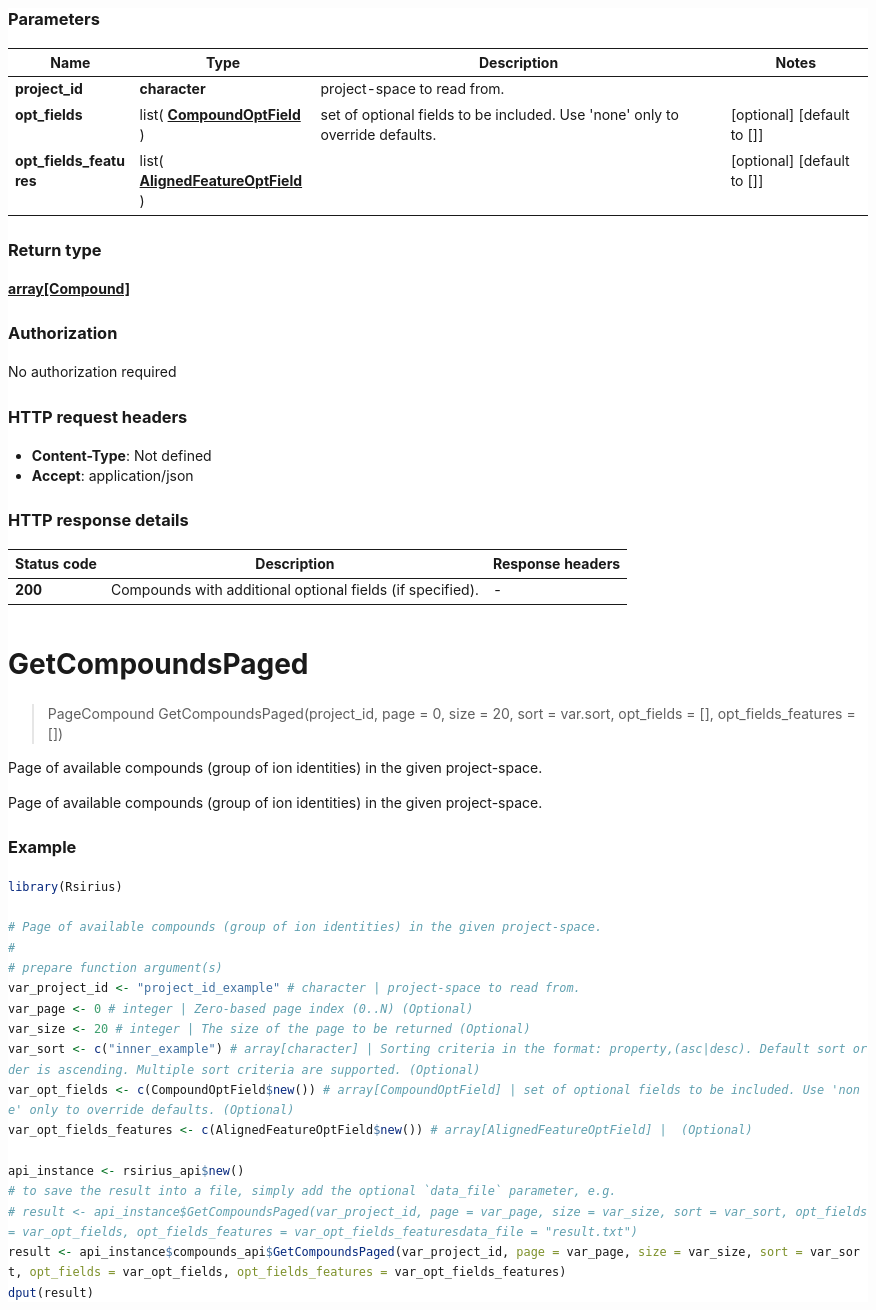 ### Parameters

Name | Type | Description  | Notes
------------- | ------------- | ------------- | -------------
 **project_id** | **character**| project-space to read from. | 
 **opt_fields** | list( [**CompoundOptField**](CompoundOptField.md) )| set of optional fields to be included. Use &#39;none&#39; only to override defaults. | [optional] [default to []]
 **opt_fields_features** | list( [**AlignedFeatureOptField**](AlignedFeatureOptField.md) )|  | [optional] [default to []]

### Return type

[**array[Compound]**](Compound.md)

### Authorization

No authorization required

### HTTP request headers

 - **Content-Type**: Not defined
 - **Accept**: application/json

### HTTP response details
| Status code | Description | Response headers |
|-------------|-------------|------------------|
| **200** | Compounds with additional optional fields (if specified). |  -  |

# **GetCompoundsPaged**
> PageCompound GetCompoundsPaged(project_id, page = 0, size = 20, sort = var.sort, opt_fields = [], opt_fields_features = [])

Page of available compounds (group of ion identities) in the given project-space.

Page of available compounds (group of ion identities) in the given project-space.

### Example
```R
library(Rsirius)

# Page of available compounds (group of ion identities) in the given project-space.
#
# prepare function argument(s)
var_project_id <- "project_id_example" # character | project-space to read from.
var_page <- 0 # integer | Zero-based page index (0..N) (Optional)
var_size <- 20 # integer | The size of the page to be returned (Optional)
var_sort <- c("inner_example") # array[character] | Sorting criteria in the format: property,(asc|desc). Default sort order is ascending. Multiple sort criteria are supported. (Optional)
var_opt_fields <- c(CompoundOptField$new()) # array[CompoundOptField] | set of optional fields to be included. Use 'none' only to override defaults. (Optional)
var_opt_fields_features <- c(AlignedFeatureOptField$new()) # array[AlignedFeatureOptField] |  (Optional)

api_instance <- rsirius_api$new()
# to save the result into a file, simply add the optional `data_file` parameter, e.g.
# result <- api_instance$GetCompoundsPaged(var_project_id, page = var_page, size = var_size, sort = var_sort, opt_fields = var_opt_fields, opt_fields_features = var_opt_fields_featuresdata_file = "result.txt")
result <- api_instance$compounds_api$GetCompoundsPaged(var_project_id, page = var_page, size = var_size, sort = var_sort, opt_fields = var_opt_fields, opt_fields_features = var_opt_fields_features)
dput(result)
```
